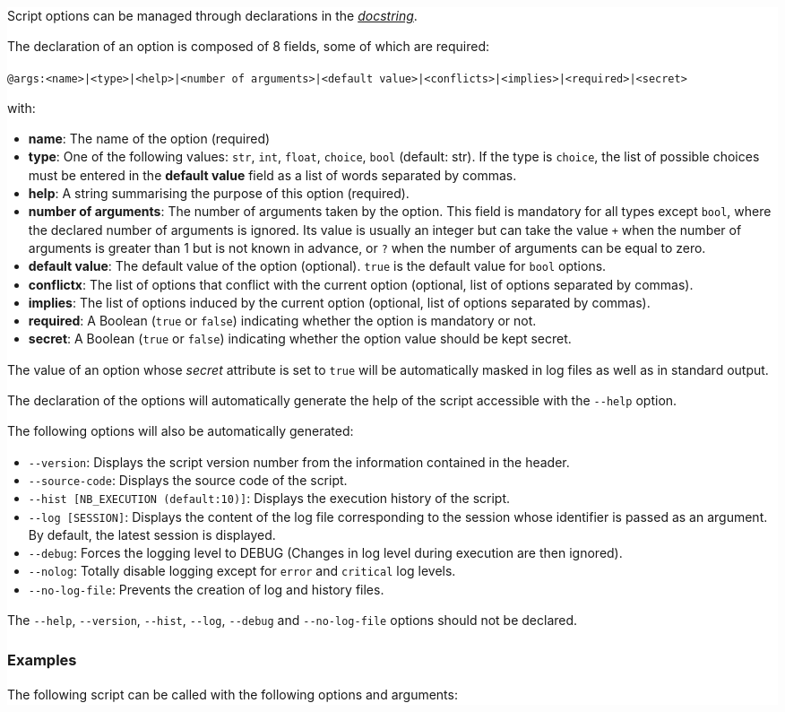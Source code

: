 Script options can be managed through declarations in the [_docstring_](https://www.python.org/dev/peps/pep-0257/).

The declaration of an option is composed of 8 fields, some of which are required:

```
@args:<name>|<type>|<help>|<number of arguments>|<default value>|<conflicts>|<implies>|<required>|<secret>
```

with:

- **name**: The name of the option (required)
- **type**: One of the following values: `str`, `int`, `float`, `choice`, `bool` (default: str). If the type is `choice`, the list of possible choices must be entered in the **default value** field as a list of words separated by commas.
- **help**: A string summarising the purpose of this option (required).
- **number of arguments**: The number of arguments taken by the option. This field is mandatory for all types except `bool`, where the declared number of arguments is ignored. Its value is usually an integer but can take the value `+` when the number of arguments is greater than 1 but is not known in advance, or `?` when the number of arguments can be equal to zero.
- **default value**: The default value of the option (optional). `true` is the default value for `bool` options.
- **conflictx**: The list of options that conflict with the current option (optional, list of options separated by commas).
- **implies**: The list of options induced by the current option (optional, list of options separated by commas).
- **required**: A Boolean (`true` or `false`) indicating whether the option is mandatory or not.
- **secret**: A Boolean (`true` or `false`) indicating whether the option value should be kept secret.

The value of an option whose _secret_ attribute is set to `true` will be automatically masked in log files as well as in standard output.

The declaration of the options will automatically generate the help of the script accessible with the `--help` option.

The following options will also be automatically generated:

- `--version`: Displays the script version number from the information contained in the header.
- `--source-code`: Displays the source code of the script.
- `--hist [NB_EXECUTION (default:10)]`: Displays the execution history of the script.
- `--log [SESSION]`: Displays the content of the log file corresponding to the session whose identifier is passed as an argument. By default, the latest session is displayed.
- `--debug`: Forces the logging level to DEBUG (Changes in log level during execution are then ignored).
- `--nolog`: Totally disable logging except for `error` and `critical` log levels.
- `--no-log-file`: Prevents the creation of log and history files.

The `--help`, `--version`, `--hist`, `--log`, `--debug` and `--no-log-file` options should not be declared.

### Examples

The following script can be called with the following options and arguments:
